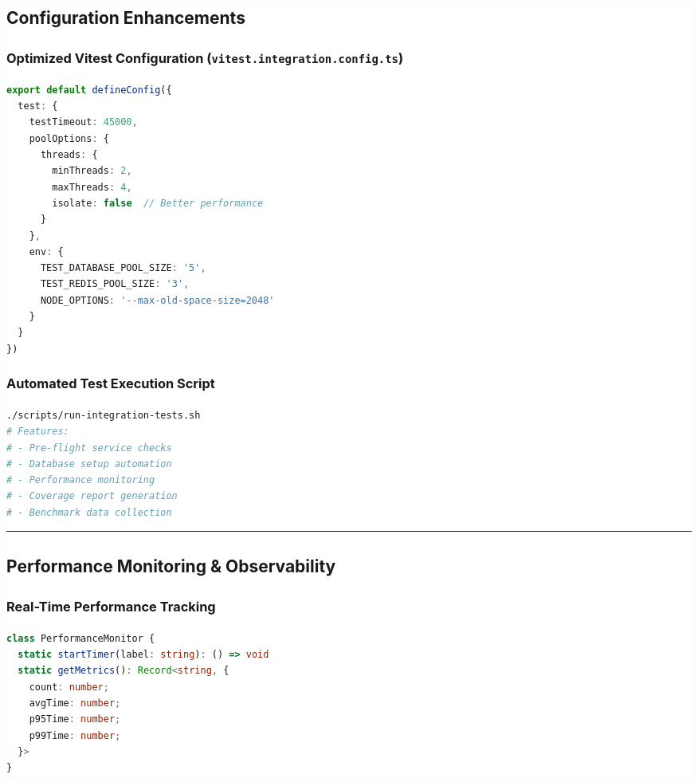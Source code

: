 
## Configuration Enhancements

### Optimized Vitest Configuration (`vitest.integration.config.ts`)
```typescript
export default defineConfig({
  test: {
    testTimeout: 45000,
    poolOptions: {
      threads: {
        minThreads: 2,
        maxThreads: 4,
        isolate: false  // Better performance
      }
    },
    env: {
      TEST_DATABASE_POOL_SIZE: '5',
      TEST_REDIS_POOL_SIZE: '3',
      NODE_OPTIONS: '--max-old-space-size=2048'
    }
  }
})
```

### Automated Test Execution Script
```bash
./scripts/run-integration-tests.sh
# Features:
# - Pre-flight service checks
# - Database setup automation
# - Performance monitoring
# - Coverage report generation
# - Benchmark data collection
```

---

## Performance Monitoring & Observability

### Real-Time Performance Tracking
```typescript
class PerformanceMonitor {
  static startTimer(label: string): () => void
  static getMetrics(): Record<string, {
    count: number;
    avgTime: number;
    p95Time: number;
    p99Time: number;
  }>
}
```
